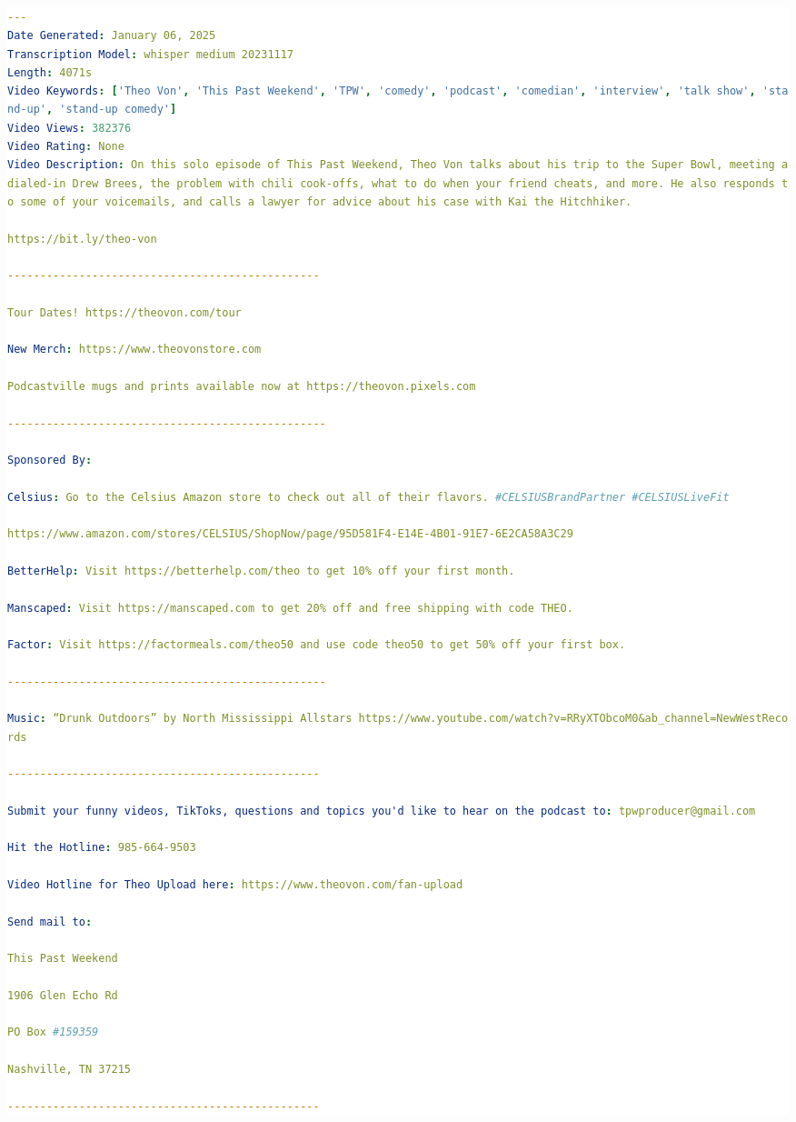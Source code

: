 ```yaml
---
Date Generated: January 06, 2025
Transcription Model: whisper medium 20231117
Length: 4071s
Video Keywords: ['Theo Von', 'This Past Weekend', 'TPW', 'comedy', 'podcast', 'comedian', 'interview', 'talk show', 'stand-up', 'stand-up comedy']
Video Views: 382376
Video Rating: None
Video Description: On this solo episode of This Past Weekend, Theo Von talks about his trip to the Super Bowl, meeting a dialed-in Drew Brees, the problem with chili cook-offs, what to do when your friend cheats, and more. He also responds to some of your voicemails, and calls a lawyer for advice about his case with Kai the Hitchhiker. 

https://bit.ly/theo-von 

------------------------------------------------

Tour Dates! https://theovon.com/tour

New Merch: https://www.theovonstore.com

Podcastville mugs and prints available now at https://theovon.pixels.com

-------------------------------------------------

Sponsored By:

Celsius: Go to the Celsius Amazon store to check out all of their flavors. #CELSIUSBrandPartner #CELSIUSLiveFit 

https://www.amazon.com/stores/CELSIUS/ShopNow/page/95D581F4-E14E-4B01-91E7-6E2CA58A3C29

BetterHelp: Visit https://betterhelp.com/theo to get 10% off your first month. 

Manscaped: Visit https://manscaped.com to get 20% off and free shipping with code THEO. 

Factor: Visit https://factormeals.com/theo50 and use code theo50 to get 50% off your first box. 

-------------------------------------------------

Music: “Drunk Outdoors” by North Mississippi Allstars https://www.youtube.com/watch?v=RRyXTObcoM0&ab_channel=NewWestRecords

------------------------------------------------

Submit your funny videos, TikToks, questions and topics you'd like to hear on the podcast to: tpwproducer@gmail.com

Hit the Hotline: 985-664-9503

Video Hotline for Theo Upload here: https://www.theovon.com/fan-upload

Send mail to:

This Past Weekend

1906 Glen Echo Rd

PO Box #159359

Nashville, TN 37215

------------------------------------------------
```
